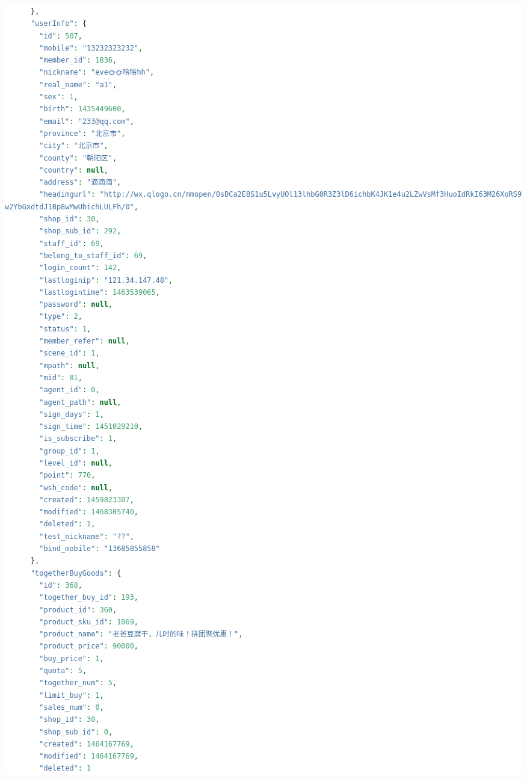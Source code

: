 ```php
      },
      "userInfo": {
        "id": 507,
        "mobile": "13232323232",
        "member_id": 1836,
        "nickname": "eve🌞🌞哈哈hh",
        "real_name": "a1",
        "sex": 1,
        "birth": 1435449600,
        "email": "233@qq.com",
        "province": "北京市",
        "city": "北京市",
        "county": "朝阳区",
        "country": null,
        "address": "滴滴滴",
        "headimgurl": "http://wx.qlogo.cn/mmopen/0sDCa2E8S1u5LvyUOl13lhbG0R3Z3lD6ichbK4JK1e4u2LZwVsMf3HuoIdRkI63M26XoRS9w2YbGxdtdJ1Bp8wMwUbichLULFh/0",
        "shop_id": 30,
        "shop_sub_id": 292,
        "staff_id": 69,
        "belong_to_staff_id": 69,
        "login_count": 142,
        "lastloginip": "121.34.147.48",
        "lastlogintime": 1463539065,
        "password": null,
        "type": 2,
        "status": 1,
        "member_refer": null,
        "scene_id": 1,
        "mpath": null,
        "mid": 81,
        "agent_id": 0,
        "agent_path": null,
        "sign_days": 1,
        "sign_time": 1451029210,
        "is_subscribe": 1,
        "group_id": 1,
        "level_id": null,
        "point": 770,
        "wsh_code": null,
        "created": 1459823307,
        "modified": 1468305740,
        "deleted": 1,
        "test_nickname": "??",
        "bind_mobile": "13685855858"
      },
      "togetherBuyGoods": {
        "id": 368,
        "together_buy_id": 193,
        "product_id": 360,
        "product_sku_id": 1069,
        "product_name": "老爸豆腐干，儿时的味！拼团聚优惠！",
        "product_price": 90000,
        "buy_price": 1,
        "quota": 5,
        "together_num": 5,
        "limit_buy": 1,
        "sales_num": 0,
        "shop_id": 30,
        "shop_sub_id": 0,
        "created": 1464167769,
        "modified": 1464167769,
        "deleted": 1
```